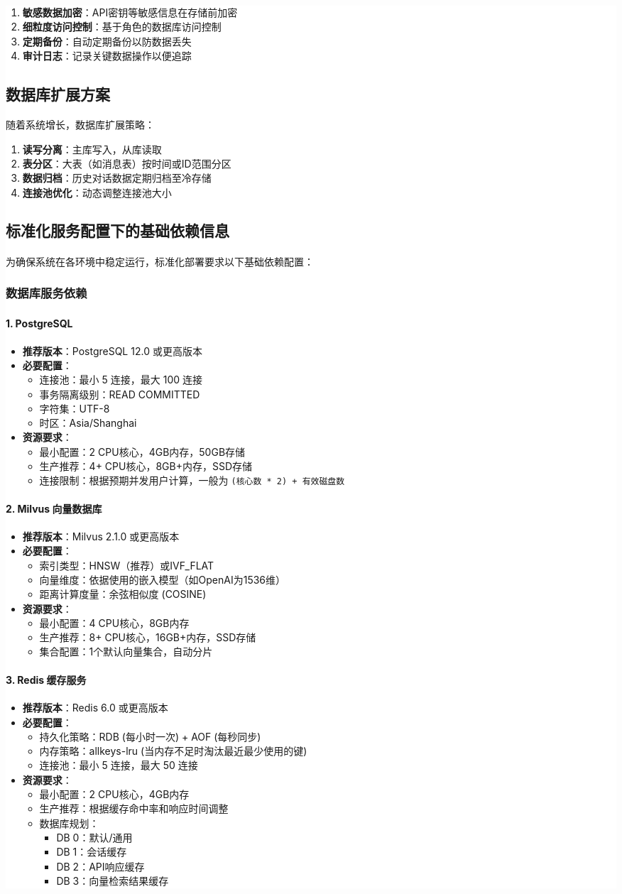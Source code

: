 1. **敏感数据加密**：API密钥等敏感信息在存储前加密
2. **细粒度访问控制**：基于角色的数据库访问控制
3. **定期备份**：自动定期备份以防数据丢失
4. **审计日志**：记录关键数据操作以便追踪

## 数据库扩展方案

随着系统增长，数据库扩展策略：

1. **读写分离**：主库写入，从库读取
2. **表分区**：大表（如消息表）按时间或ID范围分区
3. **数据归档**：历史对话数据定期归档至冷存储
4. **连接池优化**：动态调整连接池大小

## 标准化服务配置下的基础依赖信息

为确保系统在各环境中稳定运行，标准化部署要求以下基础依赖配置：

### 数据库服务依赖

#### 1. PostgreSQL

- **推荐版本**：PostgreSQL 12.0 或更高版本
- **必要配置**：
  - 连接池：最小 5 连接，最大 100 连接
  - 事务隔离级别：READ COMMITTED
  - 字符集：UTF-8
  - 时区：Asia/Shanghai
- **资源要求**：
  - 最小配置：2 CPU核心，4GB内存，50GB存储
  - 生产推荐：4+ CPU核心，8GB+内存，SSD存储
  - 连接限制：根据预期并发用户计算，一般为 `(核心数 * 2) + 有效磁盘数`

#### 2. Milvus 向量数据库

- **推荐版本**：Milvus 2.1.0 或更高版本
- **必要配置**：
  - 索引类型：HNSW（推荐）或IVF_FLAT
  - 向量维度：依据使用的嵌入模型（如OpenAI为1536维）
  - 距离计算度量：余弦相似度 (COSINE)
- **资源要求**：
  - 最小配置：4 CPU核心，8GB内存
  - 生产推荐：8+ CPU核心，16GB+内存，SSD存储
  - 集合配置：1个默认向量集合，自动分片

#### 3. Redis 缓存服务

- **推荐版本**：Redis 6.0 或更高版本
- **必要配置**：
  - 持久化策略：RDB (每小时一次) + AOF (每秒同步)
  - 内存策略：allkeys-lru (当内存不足时淘汰最近最少使用的键)
  - 连接池：最小 5 连接，最大 50 连接
- **资源要求**：
  - 最小配置：2 CPU核心，4GB内存
  - 生产推荐：根据缓存命中率和响应时间调整
  - 数据库规划：
    - DB 0：默认/通用
    - DB 1：会话缓存
    - DB 2：API响应缓存
    - DB 3：向量检索结果缓存
